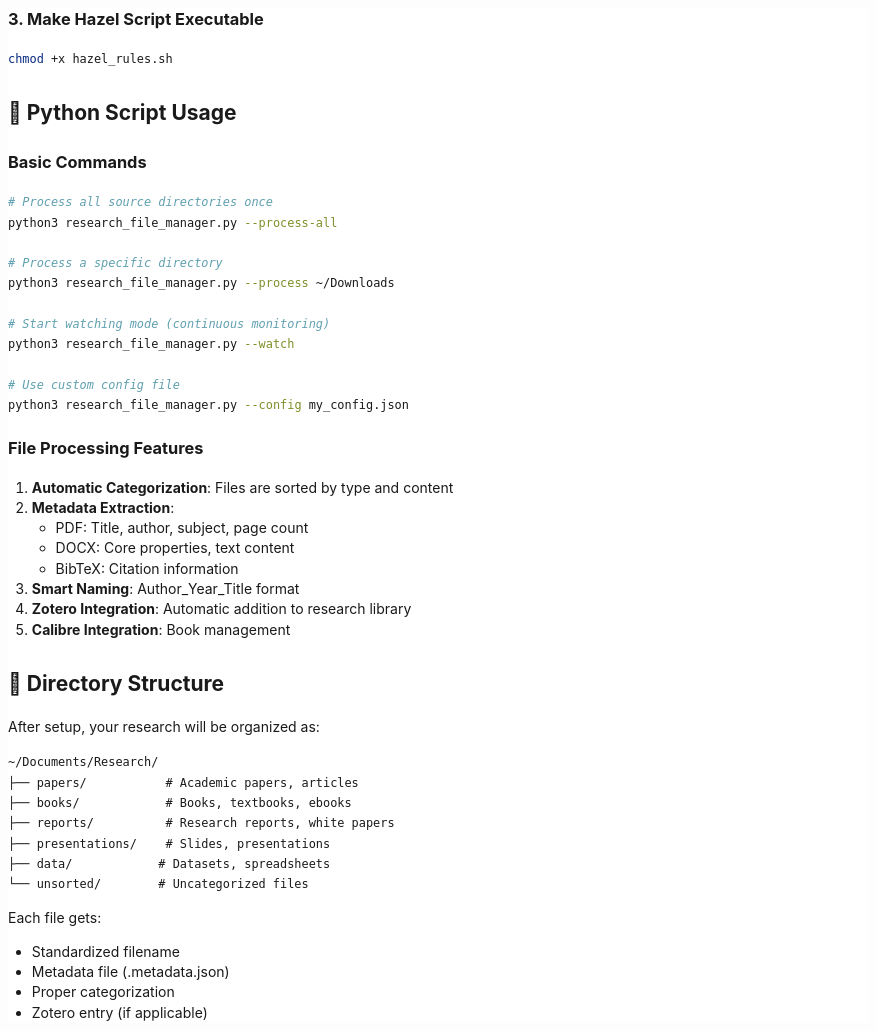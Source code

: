 ### 3. Make Hazel Script Executable
```bash
chmod +x hazel_rules.sh
```

## 🐍 Python Script Usage

### Basic Commands

```bash
# Process all source directories once
python3 research_file_manager.py --process-all

# Process a specific directory
python3 research_file_manager.py --process ~/Downloads

# Start watching mode (continuous monitoring)
python3 research_file_manager.py --watch

# Use custom config file
python3 research_file_manager.py --config my_config.json
```

### File Processing Features

1. **Automatic Categorization**: Files are sorted by type and content
2. **Metadata Extraction**: 
   - PDF: Title, author, subject, page count
   - DOCX: Core properties, text content
   - BibTeX: Citation information
3. **Smart Naming**: Author_Year_Title format
4. **Zotero Integration**: Automatic addition to research library
5. **Calibre Integration**: Book management

## 📁 Directory Structure

After setup, your research will be organized as:

```
~/Documents/Research/
├── papers/           # Academic papers, articles
├── books/            # Books, textbooks, ebooks  
├── reports/          # Research reports, white papers
├── presentations/    # Slides, presentations
├── data/            # Datasets, spreadsheets
└── unsorted/        # Uncategorized files
```

Each file gets:
- Standardized filename
- Metadata file (.metadata.json)
- Proper categorization
- Zotero entry (if applicable)
